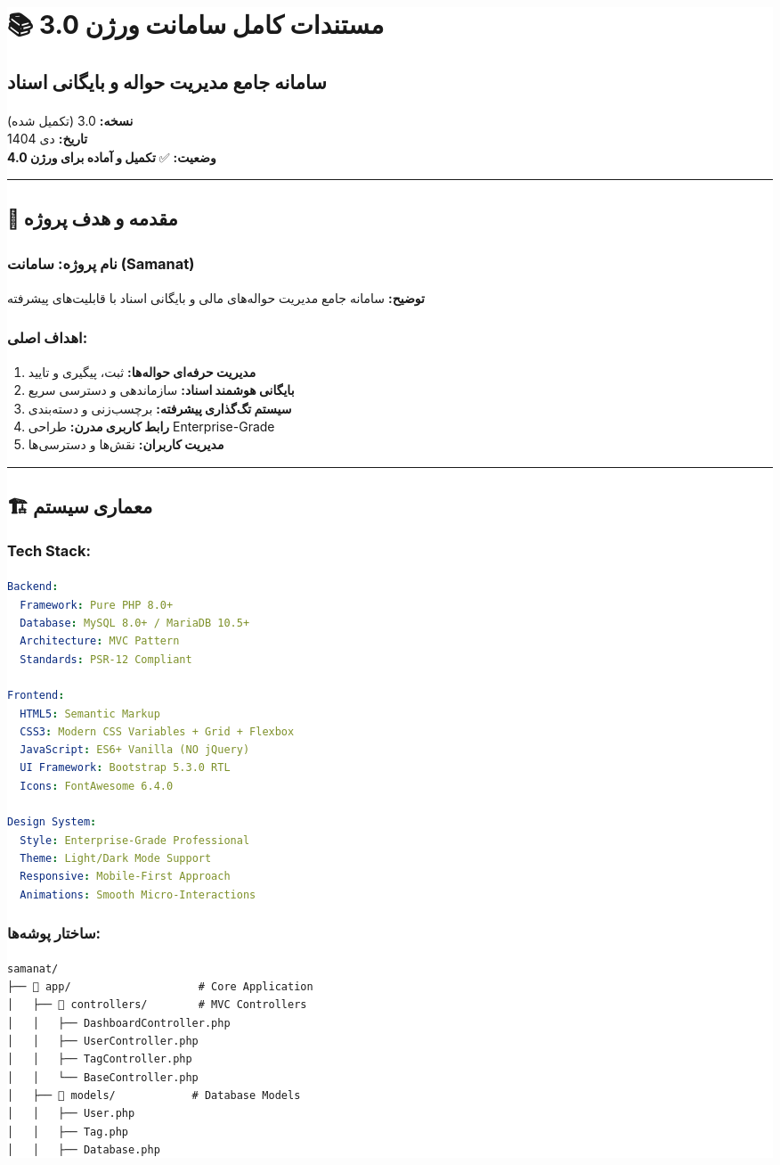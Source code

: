 # 📚 مستندات کامل سامانت ورژن 3.0
## سامانه جامع مدیریت حواله و بایگانی اسناد

**نسخه:** 3.0 (تکمیل شده)  
**تاریخ:** دی 1404  
**وضعیت:** ✅ **تکمیل و آماده برای ورژن 4.0**

---

## 🎯 **مقدمه و هدف پروژه**

### **نام پروژه:** سامانت (Samanat)
**توضیح:** سامانه جامع مدیریت حواله‌های مالی و بایگانی اسناد با قابلیت‌های پیشرفته

### **اهداف اصلی:**
1. **مدیریت حرفه‌ای حواله‌ها:** ثبت، پیگیری و تایید
2. **بایگانی هوشمند اسناد:** سازماندهی و دسترسی سریع
3. **سیستم تگ‌گذاری پیشرفته:** برچسب‌زنی و دسته‌بندی
4. **رابط کاربری مدرن:** طراحی Enterprise-Grade
5. **مدیریت کاربران:** نقش‌ها و دسترسی‌ها

---

## 🏗️ **معماری سیستم**

### **Tech Stack:**
```yaml
Backend:
  Framework: Pure PHP 8.0+
  Database: MySQL 8.0+ / MariaDB 10.5+
  Architecture: MVC Pattern
  Standards: PSR-12 Compliant

Frontend:
  HTML5: Semantic Markup
  CSS3: Modern CSS Variables + Grid + Flexbox
  JavaScript: ES6+ Vanilla (NO jQuery)
  UI Framework: Bootstrap 5.3.0 RTL
  Icons: FontAwesome 6.4.0

Design System:
  Style: Enterprise-Grade Professional
  Theme: Light/Dark Mode Support
  Responsive: Mobile-First Approach
  Animations: Smooth Micro-Interactions
```

### **ساختار پوشه‌ها:**
```
samanat/
├── 📁 app/                    # Core Application
│   ├── 📁 controllers/        # MVC Controllers
│   │   ├── DashboardController.php
│   │   ├── UserController.php
│   │   ├── TagController.php
│   │   └── BaseController.php
│   ├── 📁 models/            # Database Models
│   │   ├── User.php
│   │   ├── Tag.php
│   │   ├── Database.php
```